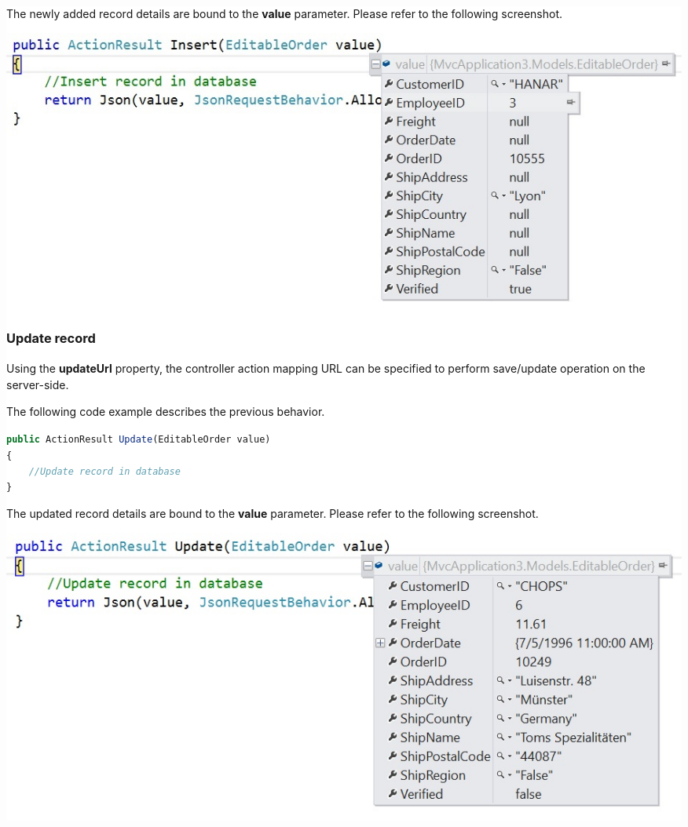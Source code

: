 The newly added record details are bound to the **value** parameter. Please refer to the following screenshot.

![Insert](images/insert.jpg)

### Update record

Using the **updateUrl** property, the controller action mapping URL can be specified to perform save/update operation on the server-side.

The following code example describes the previous behavior.

```typescript
public ActionResult Update(EditableOrder value)
{
    //Update record in database
}

```

The updated record details are bound to the **value** parameter. Please refer to the following screenshot.

![Update](images/update.jpg)
